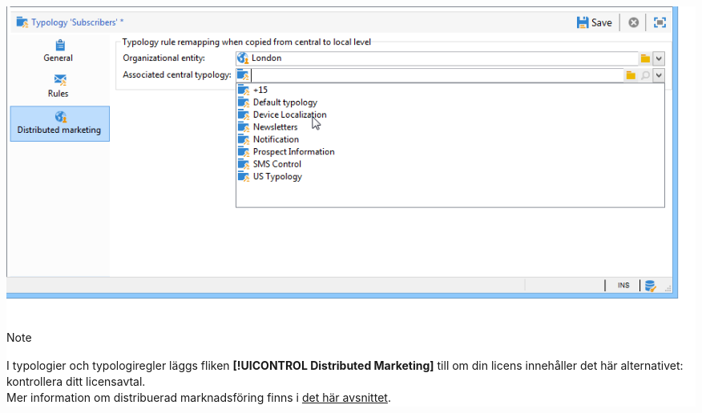 ![](assets/simu_campaign_opti_distrib_mkg.png)

>[!NOTE]
>
>I typologier och typologiregler läggs fliken **[!UICONTROL Distributed Marketing]** till om din licens innehåller det här alternativet: kontrollera ditt licensavtal.\
>Mer information om distribuerad marknadsföring finns i [det här avsnittet](../distributed-marketing/about-distributed-marketing.md).
